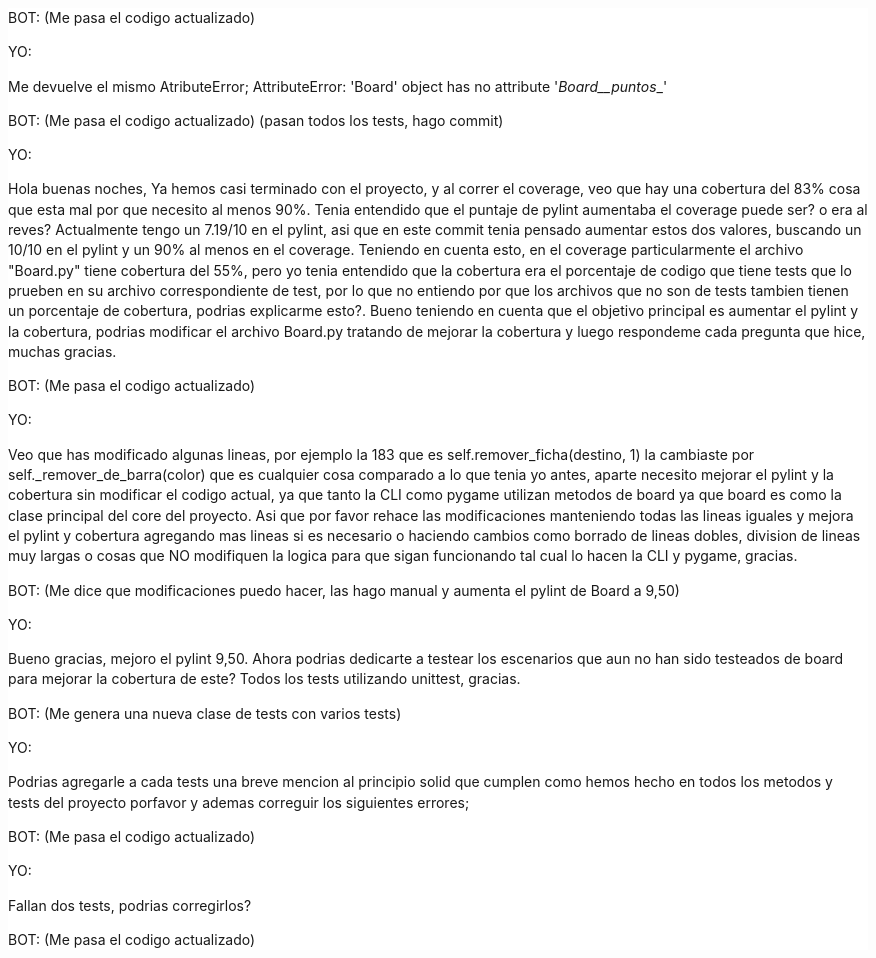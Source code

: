 BOT: (Me pasa el codigo actualizado)

YO:

Me devuelve el mismo AtributeError; AttributeError: 'Board' object has no attribute '_Board__puntos__'

BOT: (Me pasa el codigo actualizado)
(pasan todos los tests, hago commit)

YO: 

Hola buenas noches, Ya hemos casi terminado con el proyecto, y al correr el coverage, veo que hay una cobertura del 83% cosa que esta mal por que necesito al menos 90%. Tenia entendido que el puntaje de pylint aumentaba el coverage puede ser? o era al reves? Actualmente tengo un 7.19/10 en el pylint, asi que en este commit tenia pensado aumentar estos dos valores, buscando un 10/10 en el pylint y un 90% al menos en el coverage. Teniendo en cuenta esto, en el coverage particularmente el archivo "Board.py" tiene cobertura del 55%, pero yo tenia entendido que la cobertura era el porcentaje de codigo que tiene tests que lo prueben en su archivo correspondiente de test, por lo que no entiendo por que los archivos que no son de tests tambien tienen un porcentaje de cobertura, podrias explicarme esto?. Bueno teniendo en cuenta que el objetivo principal es aumentar el pylint y la cobertura, podrias modificar el archivo Board.py tratando de mejorar la cobertura y luego respondeme cada pregunta que hice, muchas gracias. 

BOT: (Me pasa el codigo actualizado)

YO:

Veo que has modificado algunas lineas, por ejemplo la 183 que es self.remover_ficha(destino, 1) la cambiaste por self._remover_de_barra(color) que es cualquier cosa comparado a lo que tenia yo antes, aparte necesito mejorar el pylint y la cobertura sin modificar el codigo actual, ya que tanto la CLI como pygame utilizan metodos de board ya que board es como la clase principal del core del proyecto. Asi que por favor rehace las modificaciones manteniendo todas las lineas iguales y mejora el pylint y cobertura agregando mas lineas si es necesario o haciendo cambios como borrado de lineas  dobles, division de lineas muy largas o cosas que NO modifiquen la logica para que sigan funcionando tal cual lo hacen la CLI y pygame, gracias.

BOT: (Me dice que modificaciones puedo hacer, las hago manual y aumenta el pylint de Board a 9,50)

YO:

Bueno gracias, mejoro el pylint  9,50. Ahora podrias dedicarte a testear los escenarios que aun no han sido testeados de board para mejorar la cobertura de este? Todos los tests utilizando unittest, gracias.

BOT: (Me genera una nueva clase de tests con varios tests)

YO:

Podrias agregarle a cada tests una breve mencion al principio solid que cumplen como hemos hecho en todos los metodos y tests del proyecto porfavor y ademas correguir los siguientes errores; 

BOT: (Me pasa el codigo actualizado)

YO:

Fallan dos tests, podrias corregirlos?

BOT: (Me pasa el codigo actualizado)
